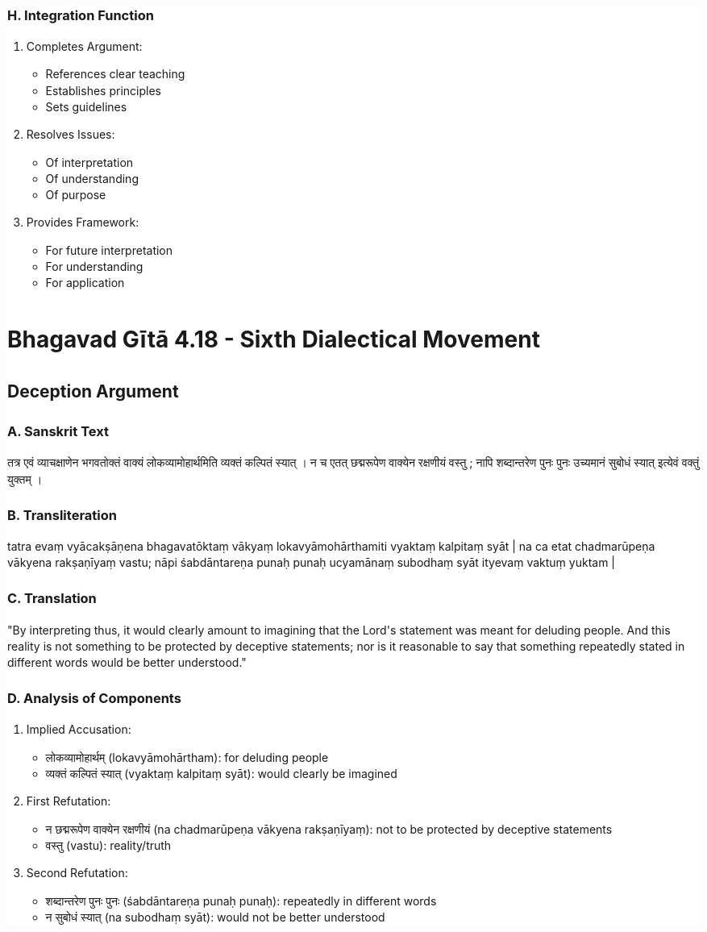 ### H. Integration Function

1. Completes Argument:
   - References clear teaching
   - Establishes principles
   - Sets guidelines

2. Resolves Issues:
   - Of interpretation
   - Of understanding
   - Of purpose

3. Provides Framework:
   - For future interpretation
   - For understanding
   - For application

# Bhagavad Gītā 4.18 - Sixth Dialectical Movement
## Deception Argument

### A. Sanskrit Text
तत्र एवं व्याचक्षाणेन भगवतोक्तं वाक्यं लोकव्यामोहार्थमिति व्यक्तं कल्पितं स्यात् । न च एतत् छद्मरूपेण वाक्येन रक्षणीयं वस्तु ; नापि शब्दान्तरेण पुनः पुनः उच्यमानं सुबोधं स्यात् इत्येवं वक्तुं युक्तम् ।

### B. Transliteration
tatra evaṃ vyācakṣāṇena bhagavatōktaṃ vākyaṃ lokavyāmohārthamiti vyaktaṃ kalpitaṃ syāt | na ca etat chadmarūpeṇa vākyena rakṣaṇīyaṃ vastu; nāpi śabdāntareṇa punaḥ punaḥ ucyamānaṃ subodhaṃ syāt ityevaṃ vaktuṃ yuktam |

### C. Translation
"By interpreting thus, it would clearly amount to imagining that the Lord's statement was meant for deluding people. And this reality is not something to be protected by deceptive statements; nor is it reasonable to say that something repeatedly stated in different words would be better understood."

### D. Analysis of Components

1. Implied Accusation:
   - लोकव्यामोहार्थम् (lokavyāmohārtham): for deluding people
   - व्यक्तं कल्पितं स्यात् (vyaktaṃ kalpitaṃ syāt): would clearly be imagined

2. First Refutation:
   - न छद्मरूपेण वाक्येन रक्षणीयं (na chadmarūpeṇa vākyena rakṣaṇīyaṃ): not to be protected by deceptive statements
   - वस्तु (vastu): reality/truth

3. Second Refutation:
   - शब्दान्तरेण पुनः पुनः (śabdāntareṇa punaḥ punaḥ): repeatedly in different words
   - न सुबोधं स्यात् (na subodhaṃ syāt): would not be better understood
